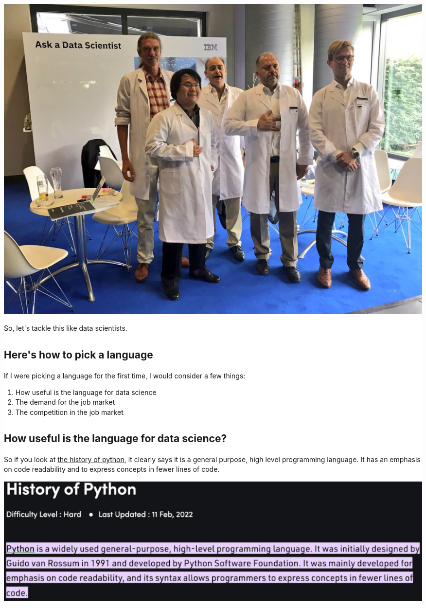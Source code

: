![](/assets/data_scientists_ibm.jpg)

So, let's tackle this like data scientists.

## Here's how to pick a language

If I were picking a language for the first time, I would consider a few things:

1. How useful is the language for data science
2. The demand for the job market
3. The competition in the job market

## How useful is the language for data science?

So if you look at [the history of python](https://www.geeksforgeeks.org/history-of-python/), it clearly says it is a general purpose, high level programming language. It has an emphasis on code readability and to express concepts in fewer lines of code.

![](/assets/history_of_python.jpg)
